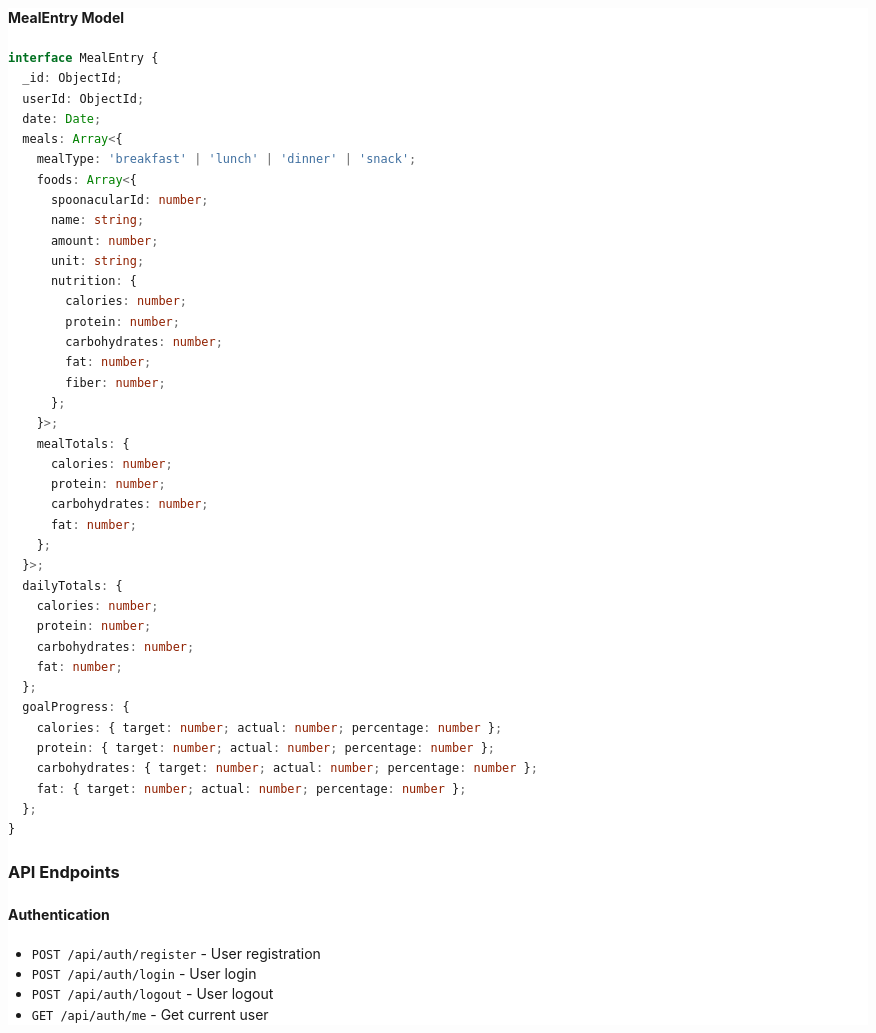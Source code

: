 #### MealEntry Model
```typescript
interface MealEntry {
  _id: ObjectId;
  userId: ObjectId;
  date: Date;
  meals: Array<{
    mealType: 'breakfast' | 'lunch' | 'dinner' | 'snack';
    foods: Array<{
      spoonacularId: number;
      name: string;
      amount: number;
      unit: string;
      nutrition: {
        calories: number;
        protein: number;
        carbohydrates: number;
        fat: number;
        fiber: number;
      };
    }>;
    mealTotals: {
      calories: number;
      protein: number;
      carbohydrates: number;
      fat: number;
    };
  }>;
  dailyTotals: {
    calories: number;
    protein: number;
    carbohydrates: number;
    fat: number;
  };
  goalProgress: {
    calories: { target: number; actual: number; percentage: number };
    protein: { target: number; actual: number; percentage: number };
    carbohydrates: { target: number; actual: number; percentage: number };
    fat: { target: number; actual: number; percentage: number };
  };
}
```

### API Endpoints

#### Authentication
- `POST /api/auth/register` - User registration
- `POST /api/auth/login` - User login
- `POST /api/auth/logout` - User logout
- `GET /api/auth/me` - Get current user

